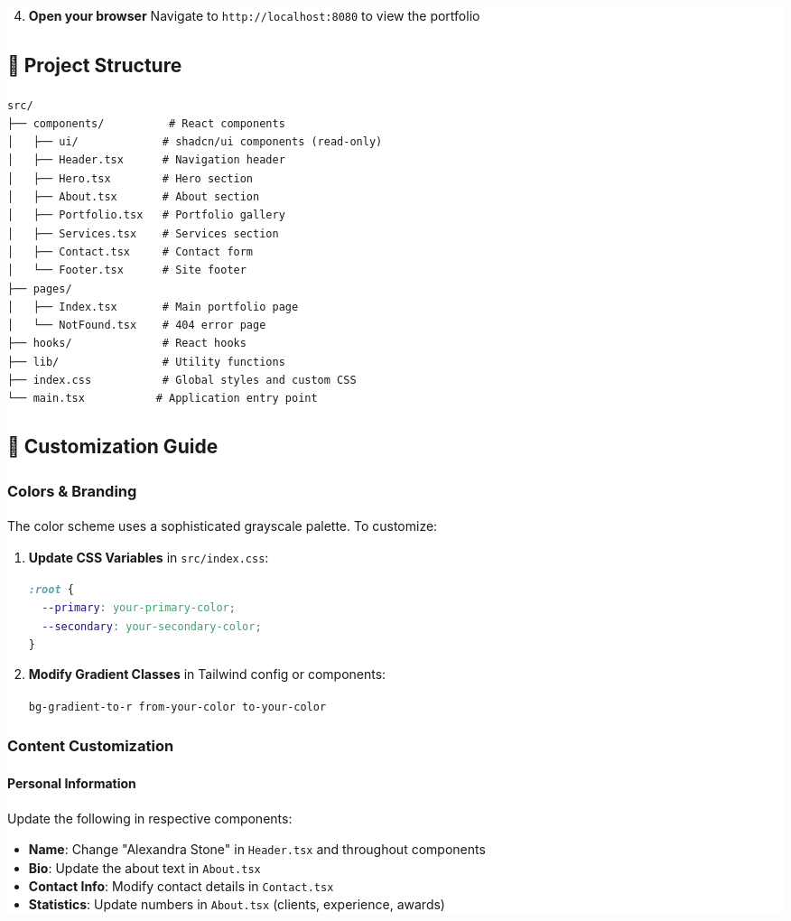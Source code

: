 4. **Open your browser**
   Navigate to `http://localhost:8080` to view the portfolio

## 📁 Project Structure

```
src/
├── components/          # React components
│   ├── ui/             # shadcn/ui components (read-only)
│   ├── Header.tsx      # Navigation header
│   ├── Hero.tsx        # Hero section
│   ├── About.tsx       # About section
│   ├── Portfolio.tsx   # Portfolio gallery
│   ├── Services.tsx    # Services section
│   ├── Contact.tsx     # Contact form
│   └── Footer.tsx      # Site footer
├── pages/
│   ├── Index.tsx       # Main portfolio page
│   └── NotFound.tsx    # 404 error page
├── hooks/              # React hooks
├── lib/                # Utility functions
├── index.css           # Global styles and custom CSS
└── main.tsx           # Application entry point
```

## 🎨 Customization Guide

### Colors & Branding
The color scheme uses a sophisticated grayscale palette. To customize:

1. **Update CSS Variables** in `src/index.css`:
   ```css
   :root {
     --primary: your-primary-color;
     --secondary: your-secondary-color;
   }
   ```

2. **Modify Gradient Classes** in Tailwind config or components:
   ```css
   bg-gradient-to-r from-your-color to-your-color
   ```

### Content Customization

#### Personal Information
Update the following in respective components:

- **Name**: Change "Alexandra Stone" in `Header.tsx` and throughout components
- **Bio**: Update the about text in `About.tsx`
- **Contact Info**: Modify contact details in `Contact.tsx`
- **Statistics**: Update numbers in `About.tsx` (clients, experience, awards)
